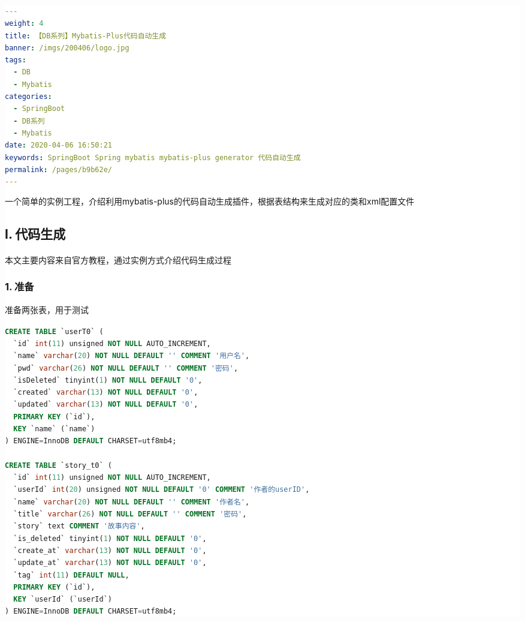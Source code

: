 ```yaml
---
weight: 4
title: 【DB系列】Mybatis-Plus代码自动生成
banner: /imgs/200406/logo.jpg
tags: 
  - DB
  - Mybatis
categories: 
  - SpringBoot
  - DB系列
  - Mybatis
date: 2020-04-06 16:50:21
keywords: SpringBoot Spring mybatis mybatis-plus generator 代码自动生成
permalink: /pages/b9b62e/
---
```


一个简单的实例工程，介绍利用mybatis-plus的代码自动生成插件，根据表结构来生成对应的类和xml配置文件



## I. 代码生成

本文主要内容来自官方教程，通过实例方式介绍代码生成过程

### 1. 准备

准备两张表，用于测试

```sql
CREATE TABLE `userT0` (
  `id` int(11) unsigned NOT NULL AUTO_INCREMENT,
  `name` varchar(20) NOT NULL DEFAULT '' COMMENT '用户名',
  `pwd` varchar(26) NOT NULL DEFAULT '' COMMENT '密码',
  `isDeleted` tinyint(1) NOT NULL DEFAULT '0',
  `created` varchar(13) NOT NULL DEFAULT '0',
  `updated` varchar(13) NOT NULL DEFAULT '0',
  PRIMARY KEY (`id`),
  KEY `name` (`name`)
) ENGINE=InnoDB DEFAULT CHARSET=utf8mb4;

CREATE TABLE `story_t0` (
  `id` int(11) unsigned NOT NULL AUTO_INCREMENT,
  `userId` int(20) unsigned NOT NULL DEFAULT '0' COMMENT '作者的userID',
  `name` varchar(20) NOT NULL DEFAULT '' COMMENT '作者名',
  `title` varchar(26) NOT NULL DEFAULT '' COMMENT '密码',
  `story` text COMMENT '故事内容',
  `is_deleted` tinyint(1) NOT NULL DEFAULT '0',
  `create_at` varchar(13) NOT NULL DEFAULT '0',
  `update_at` varchar(13) NOT NULL DEFAULT '0',
  `tag` int(11) DEFAULT NULL,
  PRIMARY KEY (`id`),
  KEY `userId` (`userId`)
) ENGINE=InnoDB DEFAULT CHARSET=utf8mb4;
```
